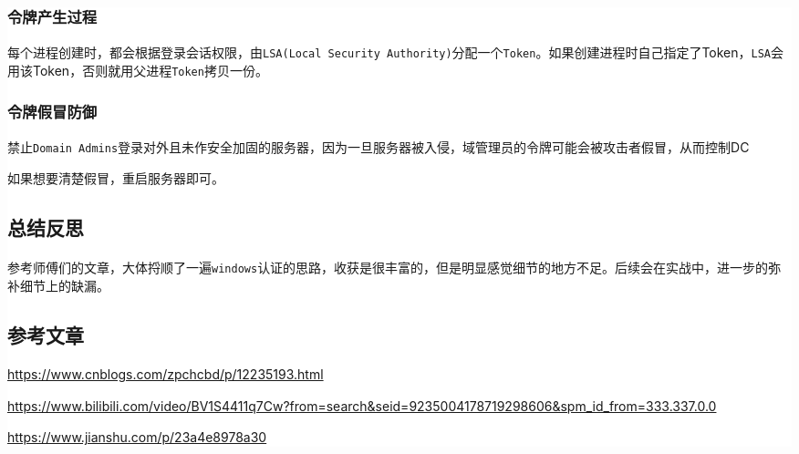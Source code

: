 ### 令牌产生过程

每个进程创建时，都会根据登录会话权限，由`LSA(Local Security Authority)`分配一个`Token`。如果创建进程时自己指定了Token，`LSA`会用该Token，否则就用父进程`Token`拷贝一份。

### 令牌假冒防御

禁止`Domain Admins`登录对外且未作安全加固的服务器，因为一旦服务器被入侵，域管理员的令牌可能会被攻击者假冒，从而控制DC

如果想要清楚假冒，重启服务器即可。

## 总结反思

参考师傅们的文章，大体捋顺了一遍`windows`认证的思路，收获是很丰富的，但是明显感觉细节的地方不足。后续会在实战中，进一步的弥补细节上的缺漏。

## 参考文章

https://www.cnblogs.com/zpchcbd/p/12235193.html

https://www.bilibili.com/video/BV1S4411q7Cw?from=search&seid=9235004178719298606&spm_id_from=333.337.0.0

https://www.jianshu.com/p/23a4e8978a30